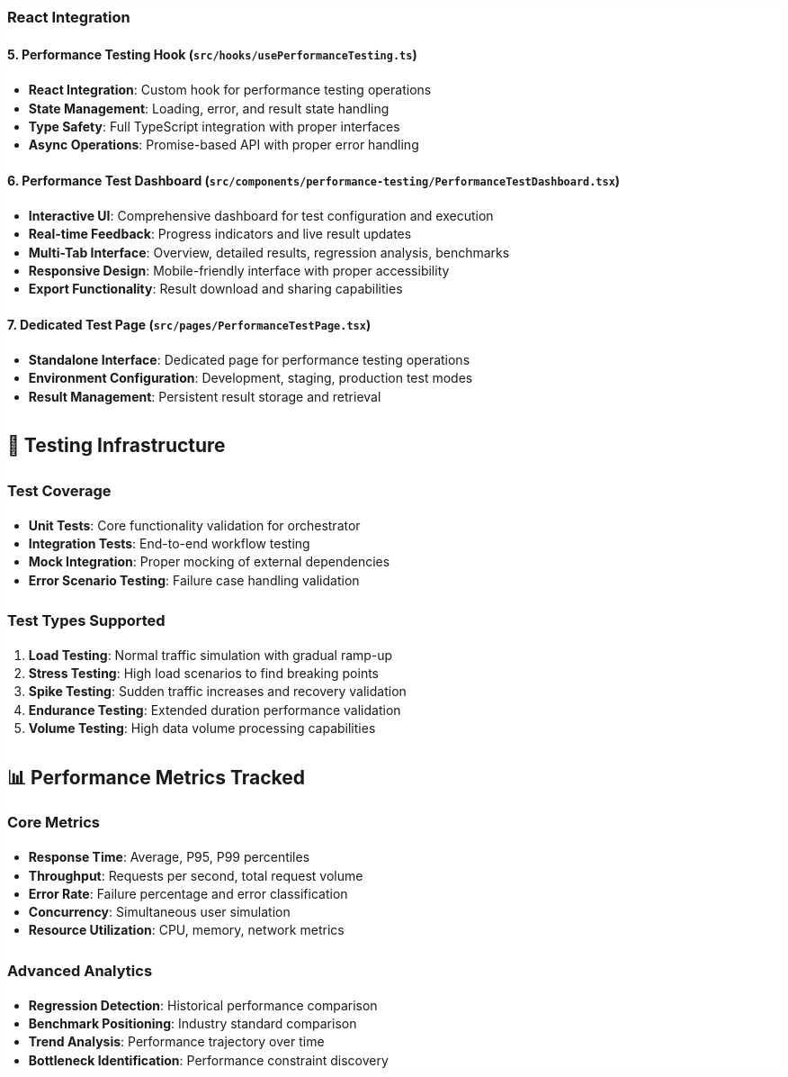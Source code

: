### React Integration

#### 5. **Performance Testing Hook** (`src/hooks/usePerformanceTesting.ts`)
- **React Integration**: Custom hook for performance testing operations
- **State Management**: Loading, error, and result state handling
- **Type Safety**: Full TypeScript integration with proper interfaces
- **Async Operations**: Promise-based API with proper error handling

#### 6. **Performance Test Dashboard** (`src/components/performance-testing/PerformanceTestDashboard.tsx`)
- **Interactive UI**: Comprehensive dashboard for test configuration and execution
- **Real-time Feedback**: Progress indicators and live result updates
- **Multi-Tab Interface**: Overview, detailed results, regression analysis, benchmarks
- **Responsive Design**: Mobile-friendly interface with proper accessibility
- **Export Functionality**: Result download and sharing capabilities

#### 7. **Dedicated Test Page** (`src/pages/PerformanceTestPage.tsx`)
- **Standalone Interface**: Dedicated page for performance testing operations
- **Environment Configuration**: Development, staging, production test modes
- **Result Management**: Persistent result storage and retrieval

## 🧪 Testing Infrastructure

### Test Coverage
- **Unit Tests**: Core functionality validation for orchestrator
- **Integration Tests**: End-to-end workflow testing
- **Mock Integration**: Proper mocking of external dependencies
- **Error Scenario Testing**: Failure case handling validation

### Test Types Supported
1. **Load Testing**: Normal traffic simulation with gradual ramp-up
2. **Stress Testing**: High load scenarios to find breaking points
3. **Spike Testing**: Sudden traffic increases and recovery validation
4. **Endurance Testing**: Extended duration performance validation
5. **Volume Testing**: High data volume processing capabilities

## 📊 Performance Metrics Tracked

### Core Metrics
- **Response Time**: Average, P95, P99 percentiles
- **Throughput**: Requests per second, total request volume
- **Error Rate**: Failure percentage and error classification
- **Concurrency**: Simultaneous user simulation
- **Resource Utilization**: CPU, memory, network metrics

### Advanced Analytics
- **Regression Detection**: Historical performance comparison
- **Benchmark Positioning**: Industry standard comparison
- **Trend Analysis**: Performance trajectory over time
- **Bottleneck Identification**: Performance constraint discovery

